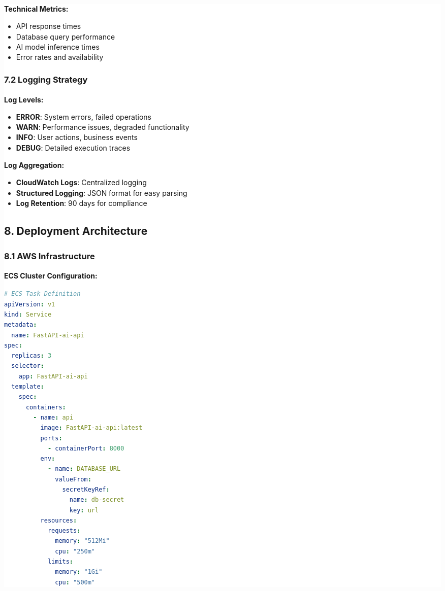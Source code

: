 **Technical Metrics:**

- API response times
- Database query performance
- AI model inference times
- Error rates and availability

### 7.2 Logging Strategy

**Log Levels:**

- **ERROR**: System errors, failed operations
- **WARN**: Performance issues, degraded functionality
- **INFO**: User actions, business events
- **DEBUG**: Detailed execution traces

**Log Aggregation:**

- **CloudWatch Logs**: Centralized logging
- **Structured Logging**: JSON format for easy parsing
- **Log Retention**: 90 days for compliance

## 8. Deployment Architecture

### 8.1 AWS Infrastructure

**ECS Cluster Configuration:**

```yaml
# ECS Task Definition
apiVersion: v1
kind: Service
metadata:
  name: FastAPI-ai-api
spec:
  replicas: 3
  selector:
    app: FastAPI-ai-api
  template:
    spec:
      containers:
        - name: api
          image: FastAPI-ai-api:latest
          ports:
            - containerPort: 8000
          env:
            - name: DATABASE_URL
              valueFrom:
                secretKeyRef:
                  name: db-secret
                  key: url
          resources:
            requests:
              memory: "512Mi"
              cpu: "250m"
            limits:
              memory: "1Gi"
              cpu: "500m"
```
